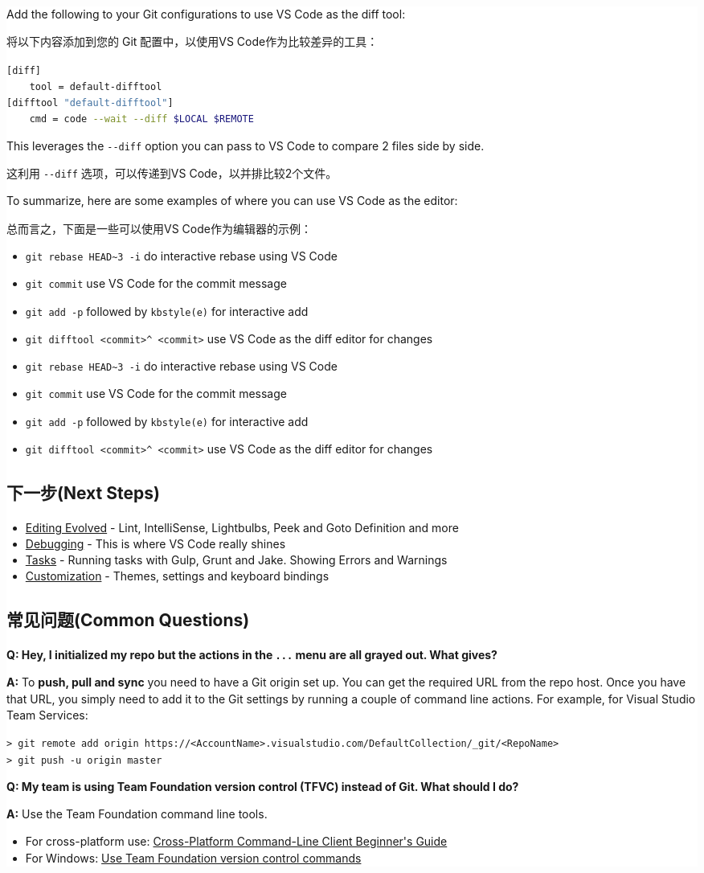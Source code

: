 Add the following to your Git configurations to use VS Code as the diff tool:

将以下内容添加到您的 Git 配置中，以使用VS Code作为比较差异的工具：

```bash
[diff]
    tool = default-difftool
[difftool "default-difftool"]
    cmd = code --wait --diff $LOCAL $REMOTE
```

This leverages the `--diff` option you can pass to VS Code to compare 2 files side by side.

这利用 `--diff` 选项，可以传递到VS Code，以并排比较2个文件。

To summarize, here are some examples of where you can use VS Code as the editor:

总而言之，下面是一些可以使用VS Code作为编辑器的示例：

* `git rebase HEAD~3 -i` do interactive rebase using VS Code
* `git commit` use VS Code for the commit message
* `git add -p` followed by `kbstyle(e)` for interactive add
* `git difftool <commit>^ <commit>` use VS Code as the diff editor for changes

* `git rebase HEAD~3 -i` do interactive rebase using VS Code
* `git commit` use VS Code for the commit message
* `git add -p` followed by `kbstyle(e)` for interactive add
* `git difftool <commit>^ <commit>` use VS Code as the diff editor for changes

## 下一步(Next Steps)

* [Editing Evolved](/md/编辑器/与时俱进的编辑体验.md) - Lint, IntelliSense, Lightbulbs, Peek and Goto Definition and more
* [Debugging](/md/编辑器/调试.md) - This is where VS Code really shines
* [Tasks](/md/编辑器/任务.md) - Running tasks with Gulp, Grunt and Jake.  Showing Errors and Warnings
* [Customization](/docs/customization/overview.md) - Themes, settings and keyboard bindings

## 常见问题(Common Questions)

**Q: Hey, I initialized my repo but the actions in the `...` menu are all grayed out. What gives?**

**A:** To **push, pull and sync** you need to have a Git origin set up.  You can get the required URL from the repo host.  Once you have that URL, you simply need to add it to the Git settings by running a couple of command line actions. For example, for Visual Studio Team Services:

```
> git remote add origin https://<AccountName>.visualstudio.com/DefaultCollection/_git/<RepoName>
> git push -u origin master
```

**Q: My team is using Team Foundation version control (TFVC) instead of Git. What should I do?**

**A:** Use the Team Foundation command line tools.

* For cross-platform use: [Cross-Platform Command-Line Client Beginner's Guide](https://msdn.microsoft.com/en-us/library/hh873092.aspx)
* For Windows: [Use Team Foundation version control commands](https://msdn.microsoft.com/en-us/library/vstudio/cc31bk2e.aspx)
